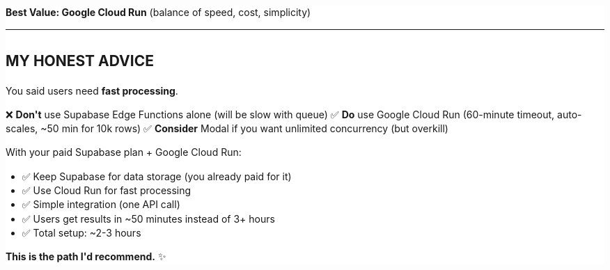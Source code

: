 **Best Value: Google Cloud Run** (balance of speed, cost, simplicity)

---

## MY HONEST ADVICE

You said users need **fast processing**. 

❌ **Don't** use Supabase Edge Functions alone (will be slow with queue)
✅ **Do** use Google Cloud Run (60-minute timeout, auto-scales, ~50 min for 10k rows)
✅ **Consider** Modal if you want unlimited concurrency (but overkill)

With your paid Supabase plan + Google Cloud Run:
- ✅ Keep Supabase for data storage (you already paid for it)
- ✅ Use Cloud Run for fast processing
- ✅ Simple integration (one API call)
- ✅ Users get results in ~50 minutes instead of 3+ hours
- ✅ Total setup: ~2-3 hours

**This is the path I'd recommend.** ✨

